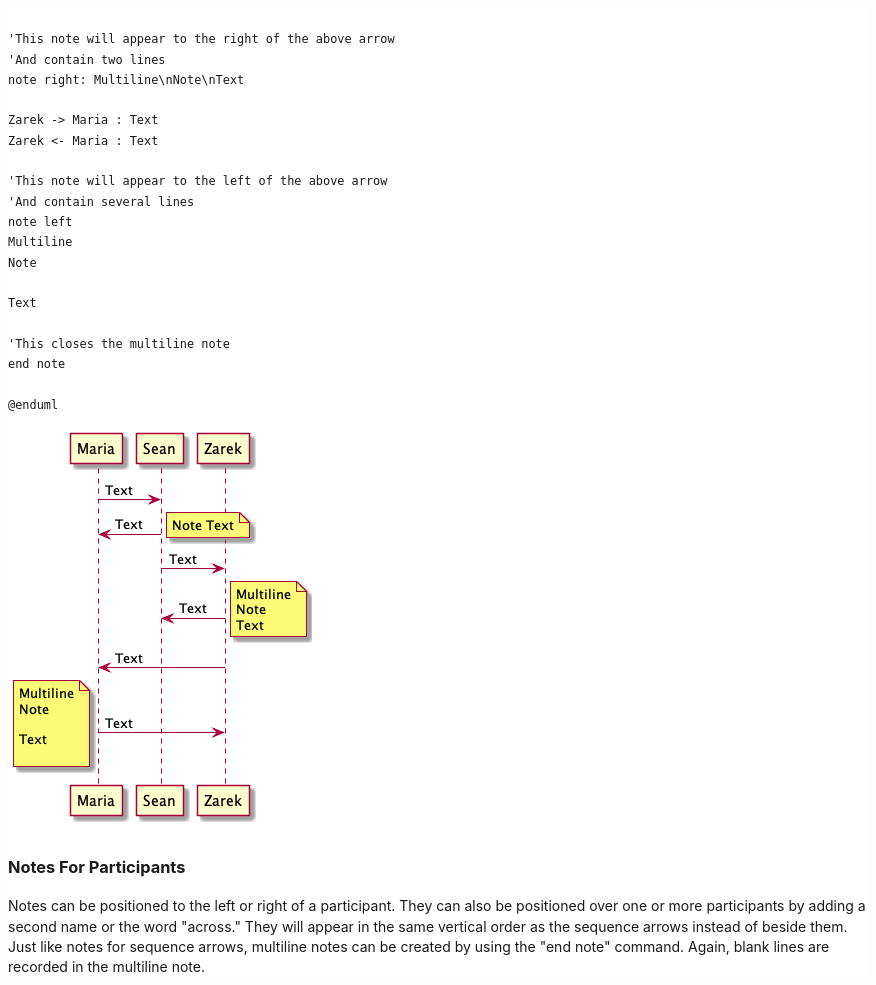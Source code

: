 ```

'This note will appear to the right of the above arrow
'And contain two lines
note right: Multiline\nNote\nText

Zarek -> Maria : Text
Zarek <- Maria : Text

'This note will appear to the left of the above arrow
'And contain several lines
note left
Multiline
Note

Text

'This closes the multiline note
end note

@enduml
```

![](../../../../.gitbook/assets/18NotesOnSequenceArrows.png)

### Notes For Participants

Notes can be positioned to the left or right of a participant. They can also be positioned over one or more participants by adding a second name or the word "across." They will appear in the same vertical order as the sequence arrows instead of beside them. Just like notes for sequence arrows, multiline notes can be created by using the "end note" command. Again, blank lines are recorded in the multiline note.
